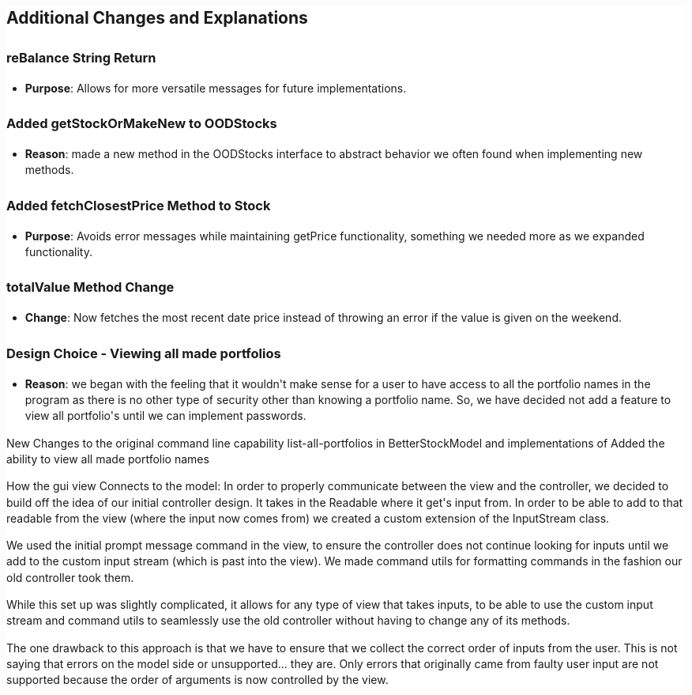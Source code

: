 
## **Additional Changes and Explanations**

### **reBalance String Return**

* **Purpose**: Allows for more versatile messages for future implementations.

### **Added getStockOrMakeNew to OODStocks**

* **Reason**: made a new method in the OODStocks interface to abstract behavior we often found when
  implementing new methods.

### **Added fetchClosestPrice Method to Stock**

* **Purpose**: Avoids error messages while maintaining getPrice functionality, something we needed
  more as we expanded functionality.

### **totalValue Method Change**

* **Change**: Now fetches the most recent date price instead of throwing an error if the value is
  given on the weekend.

### **Design Choice - Viewing all made portfolios**

* **Reason**: we began with the feeling that it wouldn't make sense for a user to have access to all
  the portfolio names in the program as there is no other type of security other than knowing a
  portfolio name. So, we have decided not add a feature to view all portfolio's until we can
  implement passwords.

New Changes to the original command line capability
  list-all-portfolios in BetterStockModel and implementations of 
  Added the ability to view all made portfolio names 


How the gui view Connects to the model:
 In order to properly communicate between the view and the controller, we decided to build off
the idea of our initial controller design. It takes in the Readable where it get's input from.
In order to be able to add to that readable from the view (where the input now comes from) we 
created a custom extension of the InputStream class. 

We used the initial prompt message command in the view, to ensure the controller does not continue looking 
for inputs until we add to the custom input stream (which is past into the view). We made command
utils for formatting commands in the fashion our old controller took them. 

While this set up was slightly complicated, it allows for any type of view that takes inputs, to be 
able to use the custom input stream and command utils to seamlessly use the old controller without
having to change any of its methods.

The one drawback to this approach is that we have to ensure that we collect the correct order of 
inputs from the user. This is not saying that errors on the model side or unsupported... they are.
Only errors that originally came from faulty user input are not supported because the order of 
arguments is now controlled by the view.
